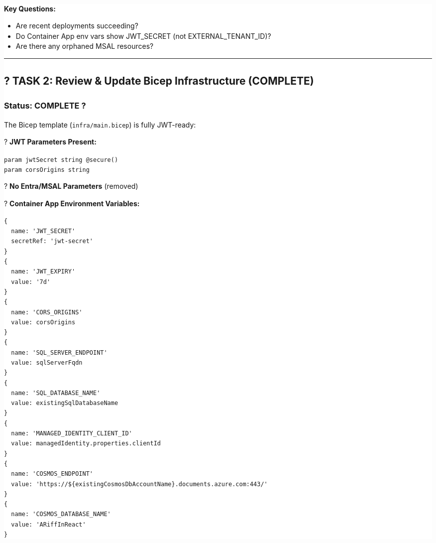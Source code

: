 **Key Questions:**
- Are recent deployments succeeding?
- Do Container App env vars show JWT_SECRET (not EXTERNAL_TENANT_ID)?
- Are there any orphaned MSAL resources?

---

## ? TASK 2: Review & Update Bicep Infrastructure (COMPLETE)

### Status: COMPLETE ?

The Bicep template (`infra/main.bicep`) is fully JWT-ready:

? **JWT Parameters Present:**
```bicep
param jwtSecret string @secure()
param corsOrigins string
```

? **No Entra/MSAL Parameters** (removed)

? **Container App Environment Variables:**
```bicep
{
  name: 'JWT_SECRET'
  secretRef: 'jwt-secret'
}
{
  name: 'JWT_EXPIRY'
  value: '7d'
}
{
  name: 'CORS_ORIGINS'
  value: corsOrigins
}
{
  name: 'SQL_SERVER_ENDPOINT'
  value: sqlServerFqdn
}
{
  name: 'SQL_DATABASE_NAME'
  value: existingSqlDatabaseName
}
{
  name: 'MANAGED_IDENTITY_CLIENT_ID'
  value: managedIdentity.properties.clientId
}
{
  name: 'COSMOS_ENDPOINT'
  value: 'https://${existingCosmosDbAccountName}.documents.azure.com:443/'
}
{
  name: 'COSMOS_DATABASE_NAME'
  value: 'ARiffInReact'
}
```
